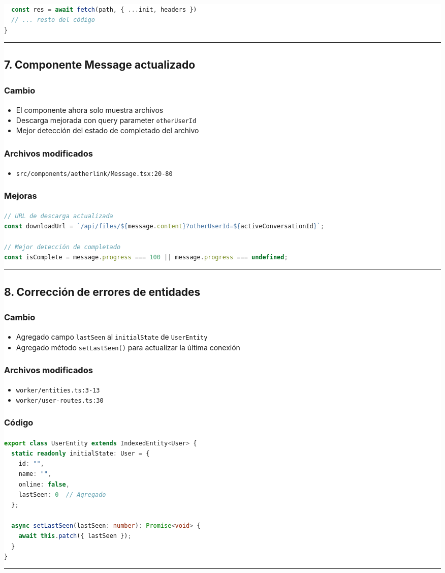 ```typescript
  const res = await fetch(path, { ...init, headers })
  // ... resto del código
}
```

---

## 7. **Componente Message actualizado**

### Cambio
- El componente ahora solo muestra archivos
- Descarga mejorada con query parameter `otherUserId`
- Mejor detección del estado de completado del archivo

### Archivos modificados
- `src/components/aetherlink/Message.tsx:20-80`

### Mejoras
```typescript
// URL de descarga actualizada
const downloadUrl = `/api/files/${message.content}?otherUserId=${activeConversationId}`;

// Mejor detección de completado
const isComplete = message.progress === 100 || message.progress === undefined;
```

---

## 8. **Corrección de errores de entidades**

### Cambio
- Agregado campo `lastSeen` al `initialState` de `UserEntity`
- Agregado método `setLastSeen()` para actualizar la última conexión

### Archivos modificados
- `worker/entities.ts:3-13`
- `worker/user-routes.ts:30`

### Código
```typescript
export class UserEntity extends IndexedEntity<User> {
  static readonly initialState: User = {
    id: "",
    name: "",
    online: false,
    lastSeen: 0  // Agregado
  };

  async setLastSeen(lastSeen: number): Promise<void> {
    await this.patch({ lastSeen });
  }
}
```

---